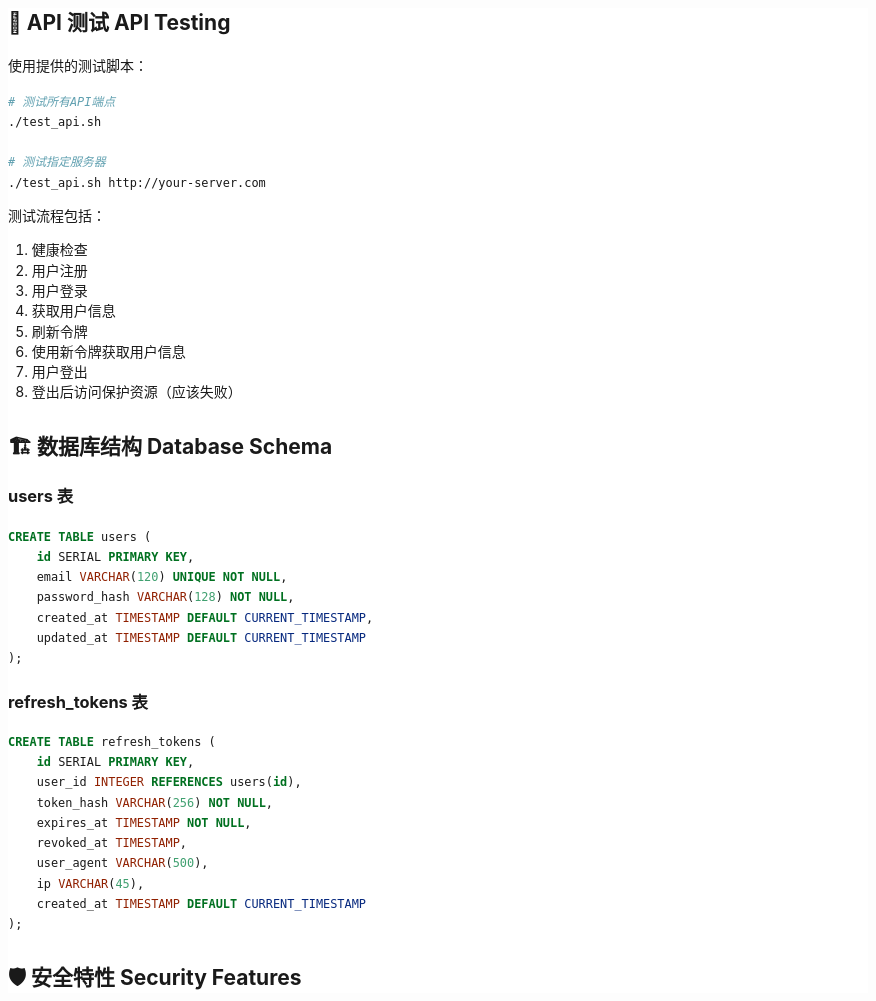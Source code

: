 ## 🧪 API 测试 API Testing

使用提供的测试脚本：

```bash
# 测试所有API端点
./test_api.sh

# 测试指定服务器
./test_api.sh http://your-server.com
```

测试流程包括：
1. 健康检查
2. 用户注册
3. 用户登录
4. 获取用户信息
5. 刷新令牌
6. 使用新令牌获取用户信息
7. 用户登出
8. 登出后访问保护资源（应该失败）

## 🏗️ 数据库结构 Database Schema

### users 表
```sql
CREATE TABLE users (
    id SERIAL PRIMARY KEY,
    email VARCHAR(120) UNIQUE NOT NULL,
    password_hash VARCHAR(128) NOT NULL,
    created_at TIMESTAMP DEFAULT CURRENT_TIMESTAMP,
    updated_at TIMESTAMP DEFAULT CURRENT_TIMESTAMP
);
```

### refresh_tokens 表
```sql
CREATE TABLE refresh_tokens (
    id SERIAL PRIMARY KEY,
    user_id INTEGER REFERENCES users(id),
    token_hash VARCHAR(256) NOT NULL,
    expires_at TIMESTAMP NOT NULL,
    revoked_at TIMESTAMP,
    user_agent VARCHAR(500),
    ip VARCHAR(45),
    created_at TIMESTAMP DEFAULT CURRENT_TIMESTAMP
);
```

## 🛡️ 安全特性 Security Features
